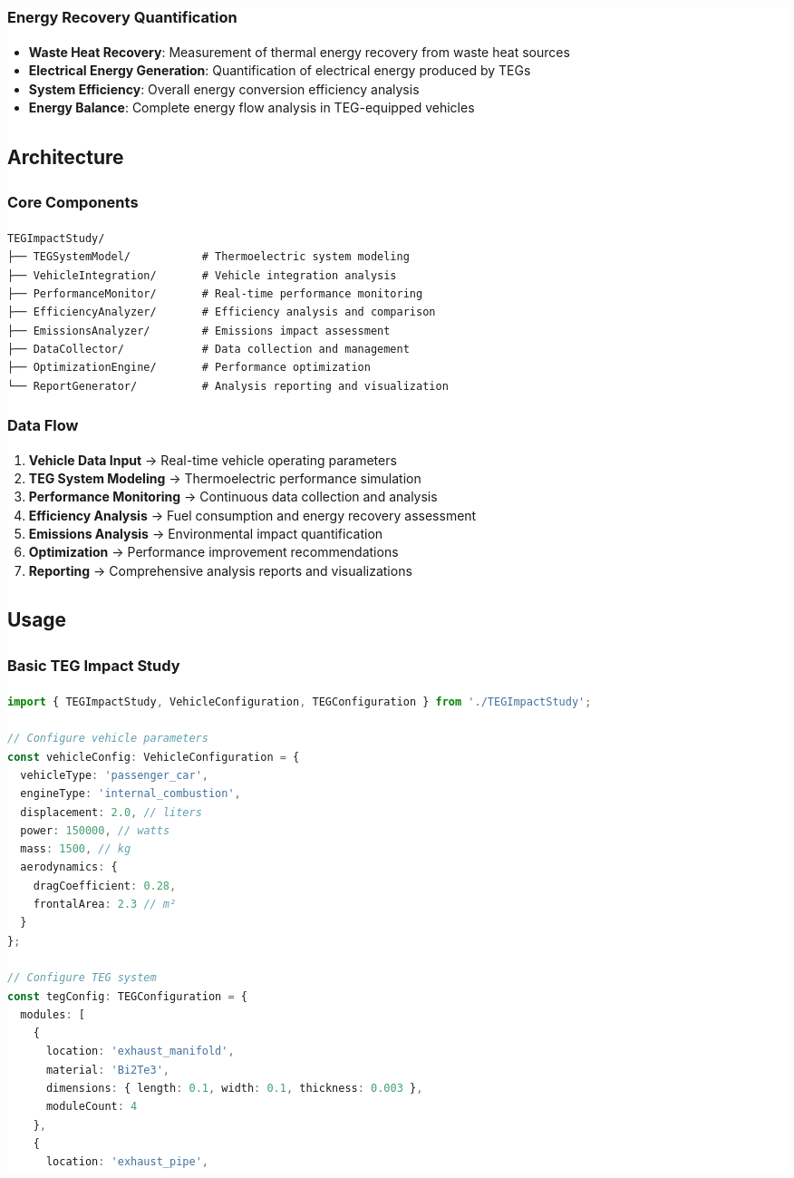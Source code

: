 ### Energy Recovery Quantification
- **Waste Heat Recovery**: Measurement of thermal energy recovery from waste heat sources
- **Electrical Energy Generation**: Quantification of electrical energy produced by TEGs
- **System Efficiency**: Overall energy conversion efficiency analysis
- **Energy Balance**: Complete energy flow analysis in TEG-equipped vehicles

## Architecture

### Core Components

```
TEGImpactStudy/
├── TEGSystemModel/           # Thermoelectric system modeling
├── VehicleIntegration/       # Vehicle integration analysis
├── PerformanceMonitor/       # Real-time performance monitoring
├── EfficiencyAnalyzer/       # Efficiency analysis and comparison
├── EmissionsAnalyzer/        # Emissions impact assessment
├── DataCollector/            # Data collection and management
├── OptimizationEngine/       # Performance optimization
└── ReportGenerator/          # Analysis reporting and visualization
```

### Data Flow

1. **Vehicle Data Input** → Real-time vehicle operating parameters
2. **TEG System Modeling** → Thermoelectric performance simulation
3. **Performance Monitoring** → Continuous data collection and analysis
4. **Efficiency Analysis** → Fuel consumption and energy recovery assessment
5. **Emissions Analysis** → Environmental impact quantification
6. **Optimization** → Performance improvement recommendations
7. **Reporting** → Comprehensive analysis reports and visualizations

## Usage

### Basic TEG Impact Study

```typescript
import { TEGImpactStudy, VehicleConfiguration, TEGConfiguration } from './TEGImpactStudy';

// Configure vehicle parameters
const vehicleConfig: VehicleConfiguration = {
  vehicleType: 'passenger_car',
  engineType: 'internal_combustion',
  displacement: 2.0, // liters
  power: 150000, // watts
  mass: 1500, // kg
  aerodynamics: {
    dragCoefficient: 0.28,
    frontalArea: 2.3 // m²
  }
};

// Configure TEG system
const tegConfig: TEGConfiguration = {
  modules: [
    {
      location: 'exhaust_manifold',
      material: 'Bi2Te3',
      dimensions: { length: 0.1, width: 0.1, thickness: 0.003 },
      moduleCount: 4
    },
    {
      location: 'exhaust_pipe',
```